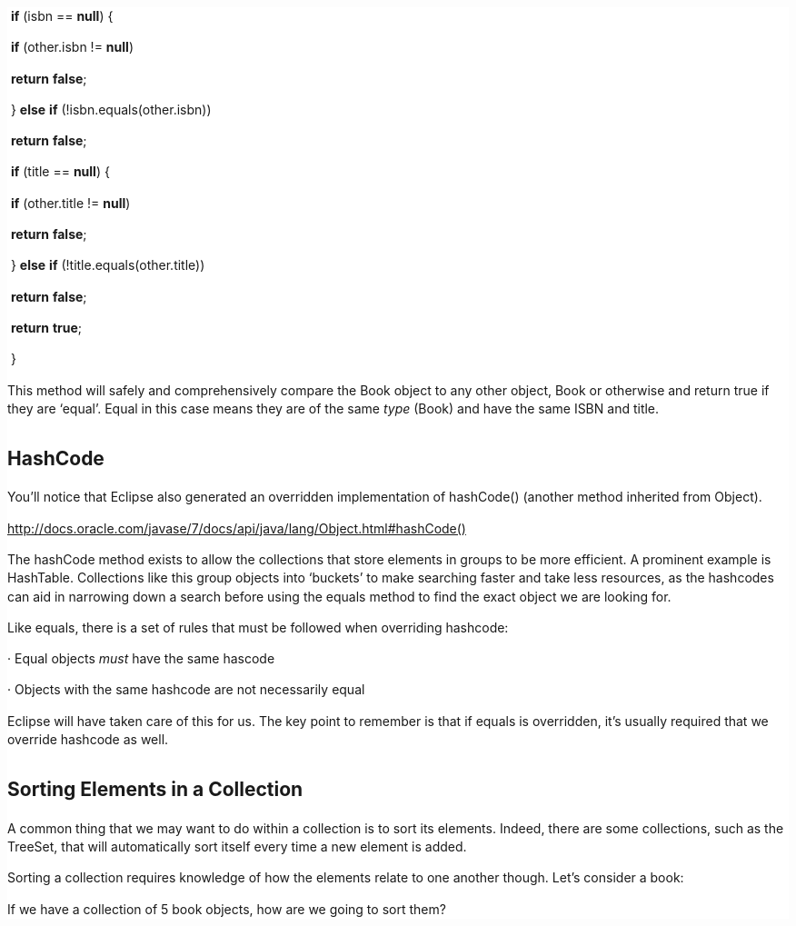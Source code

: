 ​            **if** (isbn == **null**) {

​                  **if** (other.isbn != **null**)

​                        **return** **false**;

​            } **else** **if** (!isbn.equals(other.isbn))

​                  **return** **false**;

​            **if** (title == **null**) {

​                  **if** (other.title != **null**)

​                        **return** **false**;

​            } **else** **if** (!title.equals(other.title))

​                  **return** **false**;

​            **return** **true**;

​      }

This method will safely and comprehensively compare the Book object to any other object, Book or otherwise and return true if they are ‘equal’. Equal in this case means they are of the same *type* (Book) and have the same ISBN and title.

## HashCode

You’ll notice that Eclipse also generated an overridden implementation of hashCode() (another method inherited from Object).

http://docs.oracle.com/javase/7/docs/api/java/lang/Object.html#hashCode()

The hashCode method exists to allow the collections that store elements in groups to be more efficient. A prominent example is HashTable. Collections like this group objects into ‘buckets’ to make searching faster and take less resources, as the hashcodes can aid in narrowing down a search before using the equals method to find the exact object we are looking for.

Like equals, there is a set of rules that must be followed when overriding hashcode:

·         Equal objects *must* have the same hascode

·         Objects with the same hashcode are not necessarily equal

Eclipse will have taken care of this for us. The key point to remember is that if equals is overridden, it’s usually required that we override hashcode as well.

## Sorting Elements in a Collection

A common thing that we may want to do within a collection is to sort its elements. Indeed, there are some collections, such as the TreeSet, that will automatically sort itself every time a new element is added.

Sorting a collection requires knowledge of how the elements relate to one another though. Let’s consider a book:

If we have a collection of 5 book objects, how are we going to sort them?
